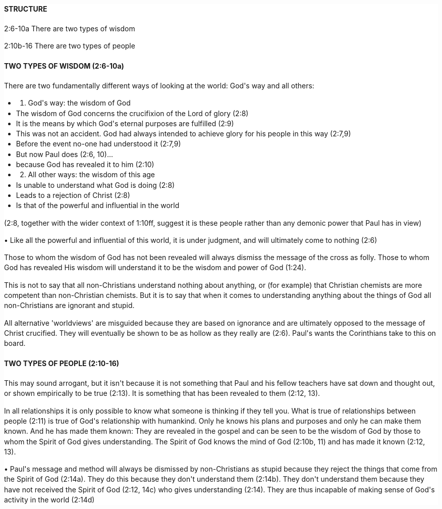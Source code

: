 #### **STRUCTURE**

2:6-10a There are two types of wisdom

2:10b-16 There are two types of people

#### **TWO TYPES OF WISDOM (2:6-10a)**

There are two fundamentally different ways of looking at the world: God's way and all others:

- 1. God's way: the wisdom of God
- The wisdom of God concerns the crucifixion of the Lord of glory (2:8)
- It is the means by which God's eternal purposes are fulfilled (2:9)
- This was not an accident. God had always intended to achieve glory for his people in this way (2:7,9)
- Before the event no-one had understood it (2:7,9)
- But now Paul does (2:6, 10)...
- because God has revealed it to him (2:10)
- 2. All other ways: the wisdom of this age
- Is unable to understand what God is doing (2:8)
- Leads to a rejection of Christ (2:8)
- Is that of the powerful and influential in the world

(2:8, together with the wider context of 1:10ff, suggest it is these people rather than any demonic power that Paul has in view)

• Like all the powerful and influential of this world, it is under judgment, and will ultimately come to nothing (2:6)

Those to whom the wisdom of God has not been revealed will always dismiss the message of the cross as folly. Those to whom God has revealed His wisdom will understand it to be the wisdom and power of God (1:24).

This is not to say that all non-Christians understand nothing about anything, or (for example) that Christian chemists are more competent than non-Christian chemists. But it is to say that when it comes to understanding anything about the things of God all non-Christians are ignorant and stupid.

All alternative 'worldviews' are misguided because they are based on ignorance and are ultimately opposed to the message of Christ crucified. They will eventually be shown to be as hollow as they really are (2:6). Paul's wants the Corinthians take to this on board.

#### **TWO TYPES OF PEOPLE (2:10-16)**

This may sound arrogant, but it isn't because it is not something that Paul and his fellow teachers have sat down and thought out, or shown empirically to be true (2:13). It is something that has been revealed to them (2:12, 13).

In all relationships it is only possible to know what someone is thinking if they tell you. What is true of relationships between people (2:11) is true of God's relationship with humankind. Only he knows his plans and purposes and only he can make them known. And he has made them known: They are revealed in the gospel and can be seen to be the wisdom of God by those to whom the Spirit of God gives understanding. The Spirit of God knows the mind of God (2:10b, 11) and has made it known (2:12, 13).

• Paul's message and method will always be dismissed by non-Christians as stupid because they reject the things that come from the Spirit of God (2:14a). They do this because they don't understand them (2:14b). They don't understand them because they have not received the Spirit of God (2:12, 14c) who gives understanding (2:14). They are thus incapable of making sense of God's activity in the world (2:14d)

